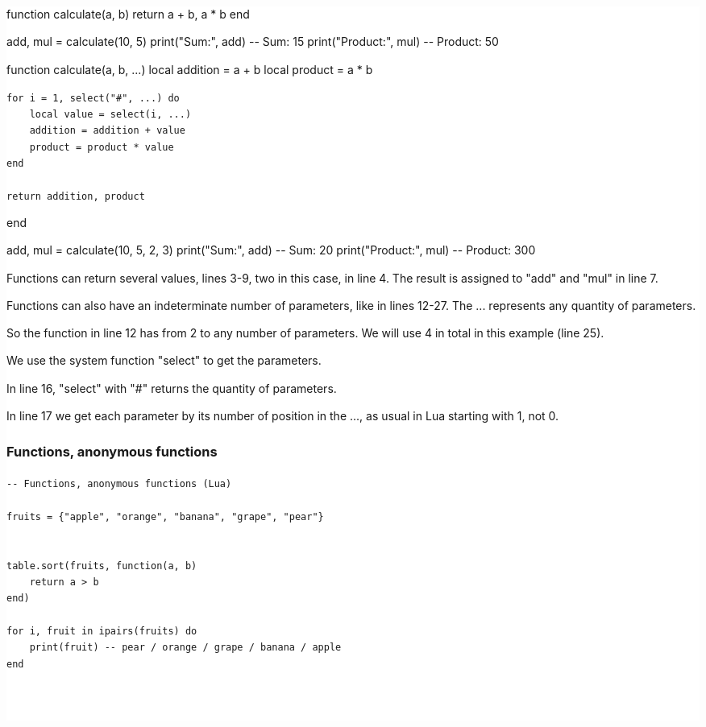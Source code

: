 function calculate(a, b)
    return  a + b, a * b
end

add, mul = calculate(10, 5)
print("Sum:", add)      -- Sum: 15
print("Product:", mul)  -- Product: 50


function calculate(a, b, ...)
    local addition = a + b
    local product = a * b

    for i = 1, select("#", ...) do
        local value = select(i, ...)
        addition = addition + value
        product = product * value
    end

    return addition, product
end

add, mul = calculate(10, 5, 2, 3)
print("Sum:", add)      -- Sum: 20
print("Product:", mul)  -- Product: 300
</code></pre>

Functions can return several values, lines 3-9, two in this case, in line 4. The result is assigned to "add" and "mul" in line 7.

Functions can also have an indeterminate number of parameters, like in lines 12-27. The ... represents any quantity of parameters.

So the function in line 12 has from 2 to any number of parameters. We will use 4 in total in this example (line 25).

We use the system function "select" to get the parameters.

In line 16, "select" with "#" returns the quantity of parameters.

In line 17 we get each parameter by its number of position in the ..., as usual in Lua starting with 1, not 0.

### Functions, anonymous functions

<pre class="language-slua line-numbers"><code class="language-slua">-- Functions, anonymous functions (Lua)

fruits = {"apple", "orange", "banana", "grape", "pear"}


table.sort(fruits, function(a, b)
    return a > b
end)

for i, fruit in ipairs(fruits) do
    print(fruit) -- pear / orange / grape / banana / apple
end

